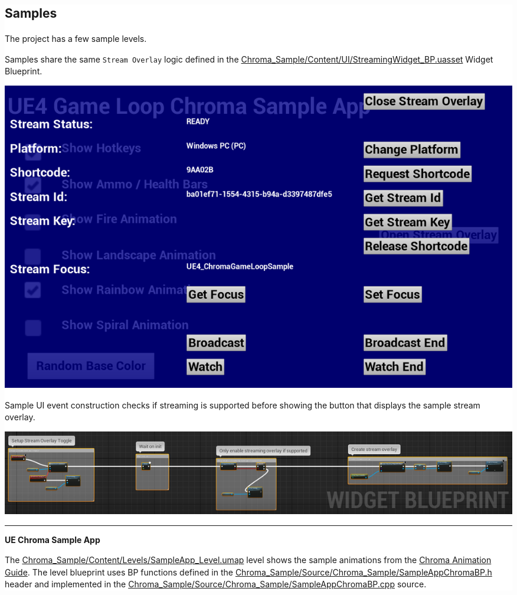## Samples

The project has a few sample levels.

Samples share the same `Stream Overlay` logic defined in the [Chroma_Sample/Content/UI/StreamingWidget_BP.uasset](Chroma_Sample/Content/UI/StreamingWidget_BP.uasset) Widget Blueprint.

![image_55](images/image_55.png)

Sample UI event construction checks if streaming is supported before showing the button that displays the sample stream overlay.

![image_56](images/image_56.png)

---

**UE Chroma Sample App**

The [Chroma_Sample/Content/Levels/SampleApp_Level.umap](Chroma_Sample/Content/Levels/SampleApp_Level.umap) level shows the sample animations from the [Chroma Animation Guide](https://chroma.razer.com/ChromaGuide/). The level blueprint uses BP functions defined in the [Chroma_Sample/Source/Chroma_Sample/SampleAppChromaBP.h](Chroma_Sample/Source/Chroma_Sample/SampleAppChromaBP.h) header and implemented in the [Chroma_Sample/Source/Chroma_Sample/SampleAppChromaBP.cpp](Chroma_Sample/Source/Chroma_Sample/SampleAppChromaBP.cpp) source.
